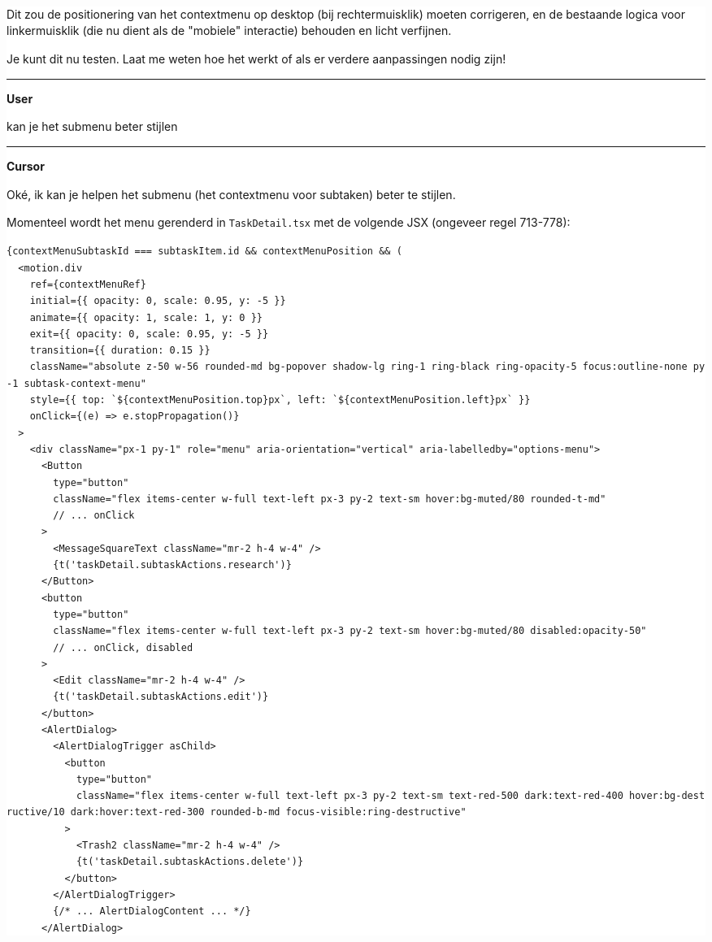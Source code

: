 Dit zou de positionering van het contextmenu op desktop (bij rechtermuisklik) moeten corrigeren, en de bestaande logica voor linkermuisklik (die nu dient als de "mobiele" interactie) behouden en licht verfijnen.

Je kunt dit nu testen. Laat me weten hoe het werkt of als er verdere aanpassingen nodig zijn!

---

**User**

kan je het submenu beter stijlen

---

**Cursor**

Oké, ik kan je helpen het submenu (het contextmenu voor subtaken) beter te stijlen.

Momenteel wordt het menu gerenderd in `TaskDetail.tsx` met de volgende JSX (ongeveer regel 713-778):

```tsx
{contextMenuSubtaskId === subtaskItem.id && contextMenuPosition && (
  <motion.div
    ref={contextMenuRef}
    initial={{ opacity: 0, scale: 0.95, y: -5 }}
    animate={{ opacity: 1, scale: 1, y: 0 }}
    exit={{ opacity: 0, scale: 0.95, y: -5 }}
    transition={{ duration: 0.15 }}
    className="absolute z-50 w-56 rounded-md bg-popover shadow-lg ring-1 ring-black ring-opacity-5 focus:outline-none py-1 subtask-context-menu"
    style={{ top: `${contextMenuPosition.top}px`, left: `${contextMenuPosition.left}px` }}
    onClick={(e) => e.stopPropagation()}
  >
    <div className="px-1 py-1" role="menu" aria-orientation="vertical" aria-labelledby="options-menu">
      <Button
        type="button"
        className="flex items-center w-full text-left px-3 py-2 text-sm hover:bg-muted/80 rounded-t-md"
        // ... onClick
      >
        <MessageSquareText className="mr-2 h-4 w-4" />
        {t('taskDetail.subtaskActions.research')}
      </Button>
      <button
        type="button"
        className="flex items-center w-full text-left px-3 py-2 text-sm hover:bg-muted/80 disabled:opacity-50"
        // ... onClick, disabled
      >
        <Edit className="mr-2 h-4 w-4" />
        {t('taskDetail.subtaskActions.edit')}
      </button>
      <AlertDialog>
        <AlertDialogTrigger asChild>
          <button
            type="button"
            className="flex items-center w-full text-left px-3 py-2 text-sm text-red-500 dark:text-red-400 hover:bg-destructive/10 dark:hover:text-red-300 rounded-b-md focus-visible:ring-destructive"
          >
            <Trash2 className="mr-2 h-4 w-4" />
            {t('taskDetail.subtaskActions.delete')}
          </button>
        </AlertDialogTrigger>
        {/* ... AlertDialogContent ... */}
      </AlertDialog>
```